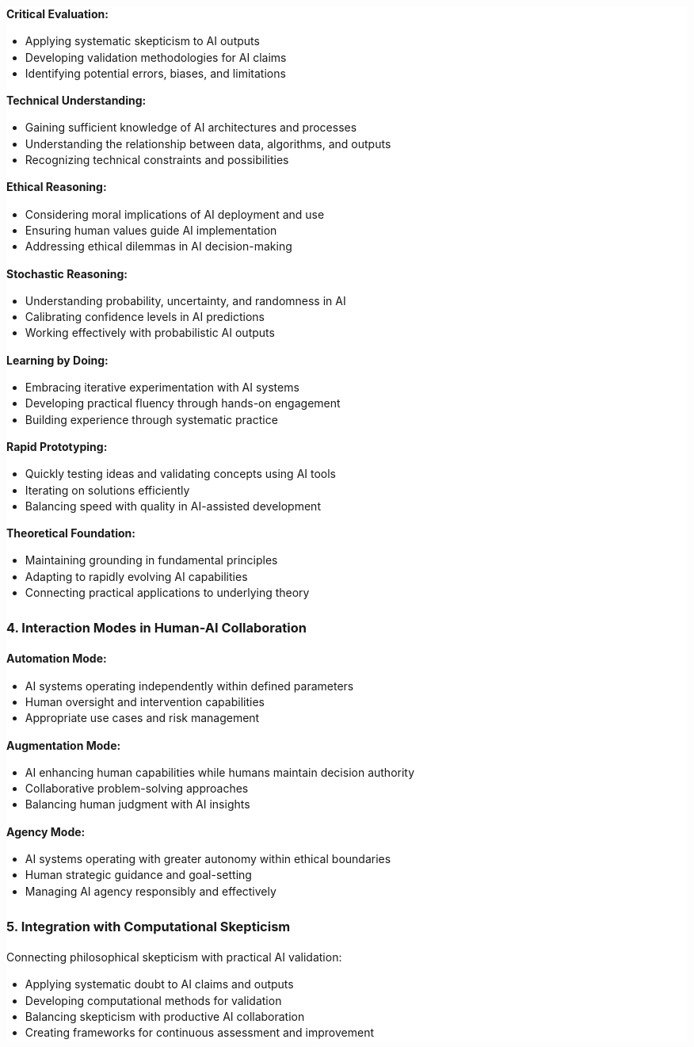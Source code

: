 **Critical Evaluation:**
- Applying systematic skepticism to AI outputs
- Developing validation methodologies for AI claims
- Identifying potential errors, biases, and limitations

**Technical Understanding:**
- Gaining sufficient knowledge of AI architectures and processes
- Understanding the relationship between data, algorithms, and outputs
- Recognizing technical constraints and possibilities

**Ethical Reasoning:**
- Considering moral implications of AI deployment and use
- Ensuring human values guide AI implementation
- Addressing ethical dilemmas in AI decision-making

**Stochastic Reasoning:**
- Understanding probability, uncertainty, and randomness in AI
- Calibrating confidence levels in AI predictions
- Working effectively with probabilistic AI outputs

**Learning by Doing:**
- Embracing iterative experimentation with AI systems
- Developing practical fluency through hands-on engagement
- Building experience through systematic practice

**Rapid Prototyping:**
- Quickly testing ideas and validating concepts using AI tools
- Iterating on solutions efficiently
- Balancing speed with quality in AI-assisted development

**Theoretical Foundation:**
- Maintaining grounding in fundamental principles
- Adapting to rapidly evolving AI capabilities
- Connecting practical applications to underlying theory

### 4. Interaction Modes in Human-AI Collaboration

**Automation Mode:**
- AI systems operating independently within defined parameters
- Human oversight and intervention capabilities
- Appropriate use cases and risk management

**Augmentation Mode:**
- AI enhancing human capabilities while humans maintain decision authority
- Collaborative problem-solving approaches
- Balancing human judgment with AI insights

**Agency Mode:**
- AI systems operating with greater autonomy within ethical boundaries
- Human strategic guidance and goal-setting
- Managing AI agency responsibly and effectively

### 5. Integration with Computational Skepticism

Connecting philosophical skepticism with practical AI validation:
- Applying systematic doubt to AI claims and outputs
- Developing computational methods for validation
- Balancing skepticism with productive AI collaboration
- Creating frameworks for continuous assessment and improvement
